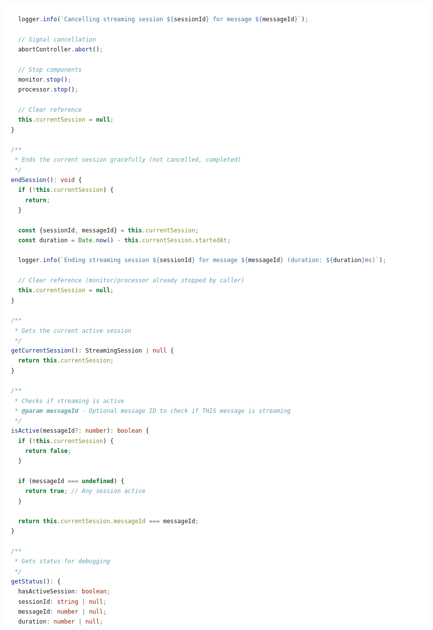 ```typescript

    logger.info(`Cancelling streaming session ${sessionId} for message ${messageId}`);

    // Signal cancellation
    abortController.abort();

    // Stop components
    monitor.stop();
    processor.stop();

    // Clear reference
    this.currentSession = null;
  }

  /**
   * Ends the current session gracefully (not cancelled, completed)
   */
  endSession(): void {
    if (!this.currentSession) {
      return;
    }

    const {sessionId, messageId} = this.currentSession;
    const duration = Date.now() - this.currentSession.startedAt;

    logger.info(`Ending streaming session ${sessionId} for message ${messageId} (duration: ${duration}ms)`);

    // Clear reference (monitor/processor already stopped by caller)
    this.currentSession = null;
  }

  /**
   * Gets the current active session
   */
  getCurrentSession(): StreamingSession | null {
    return this.currentSession;
  }

  /**
   * Checks if streaming is active
   * @param messageId - Optional message ID to check if THIS message is streaming
   */
  isActive(messageId?: number): boolean {
    if (!this.currentSession) {
      return false;
    }

    if (messageId === undefined) {
      return true; // Any session active
    }

    return this.currentSession.messageId === messageId;
  }

  /**
   * Gets status for debugging
   */
  getStatus(): {
    hasActiveSession: boolean;
    sessionId: string | null;
    messageId: number | null;
    duration: number | null;
```